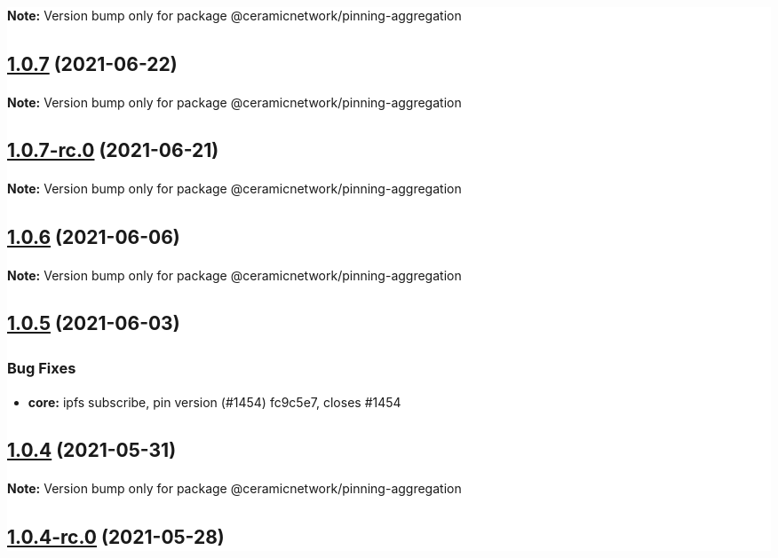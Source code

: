 **Note:** Version bump only for package @ceramicnetwork/pinning-aggregation





## [1.0.7](/compare/@ceramicnetwork/pinning-aggregation@1.0.7-rc.0...@ceramicnetwork/pinning-aggregation@1.0.7) (2021-06-22)

**Note:** Version bump only for package @ceramicnetwork/pinning-aggregation





## [1.0.7-rc.0](/compare/@ceramicnetwork/pinning-aggregation@1.0.6...@ceramicnetwork/pinning-aggregation@1.0.7-rc.0) (2021-06-21)

**Note:** Version bump only for package @ceramicnetwork/pinning-aggregation





## [1.0.6](/compare/@ceramicnetwork/pinning-aggregation@1.0.5...@ceramicnetwork/pinning-aggregation@1.0.6) (2021-06-06)

**Note:** Version bump only for package @ceramicnetwork/pinning-aggregation





## [1.0.5](/compare/@ceramicnetwork/pinning-aggregation@1.0.4...@ceramicnetwork/pinning-aggregation@1.0.5) (2021-06-03)


### Bug Fixes

* **core:** ipfs subscribe, pin version (#1454) fc9c5e7, closes #1454





## [1.0.4](/compare/@ceramicnetwork/pinning-aggregation@1.0.4-rc.0...@ceramicnetwork/pinning-aggregation@1.0.4) (2021-05-31)

**Note:** Version bump only for package @ceramicnetwork/pinning-aggregation





## [1.0.4-rc.0](/compare/@ceramicnetwork/pinning-aggregation@1.0.3...@ceramicnetwork/pinning-aggregation@1.0.4-rc.0) (2021-05-28)
